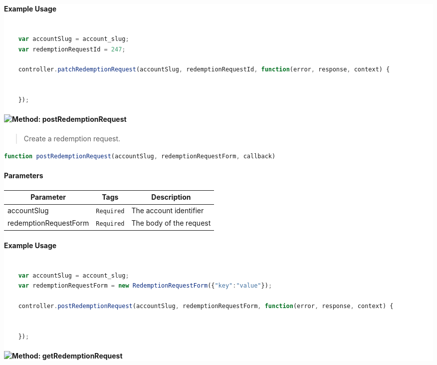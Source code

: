 

#### Example Usage

```javascript

    var accountSlug = account_slug;
    var redemptionRequestId = 247;

    controller.patchRedemptionRequest(accountSlug, redemptionRequestId, function(error, response, context) {

    
	});
```



#### <a name="post_redemption_request"></a>![Method: ](https://apidocs.io/img/method.png ".RedemptionRequestsController.postRedemptionRequest") postRedemptionRequest

> Create a redemption request.


```javascript
function postRedemptionRequest(accountSlug, redemptionRequestForm, callback)
```
#### Parameters

| Parameter | Tags | Description |
|-----------|------|-------------|
| accountSlug |  ``` Required ```  | The account identifier |
| redemptionRequestForm |  ``` Required ```  | The body of the request |



#### Example Usage

```javascript

    var accountSlug = account_slug;
    var redemptionRequestForm = new RedemptionRequestForm({"key":"value"});

    controller.postRedemptionRequest(accountSlug, redemptionRequestForm, function(error, response, context) {

    
	});
```



#### <a name="get_redemption_request"></a>![Method: ](https://apidocs.io/img/method.png ".RedemptionRequestsController.getRedemptionRequest") getRedemptionRequest
